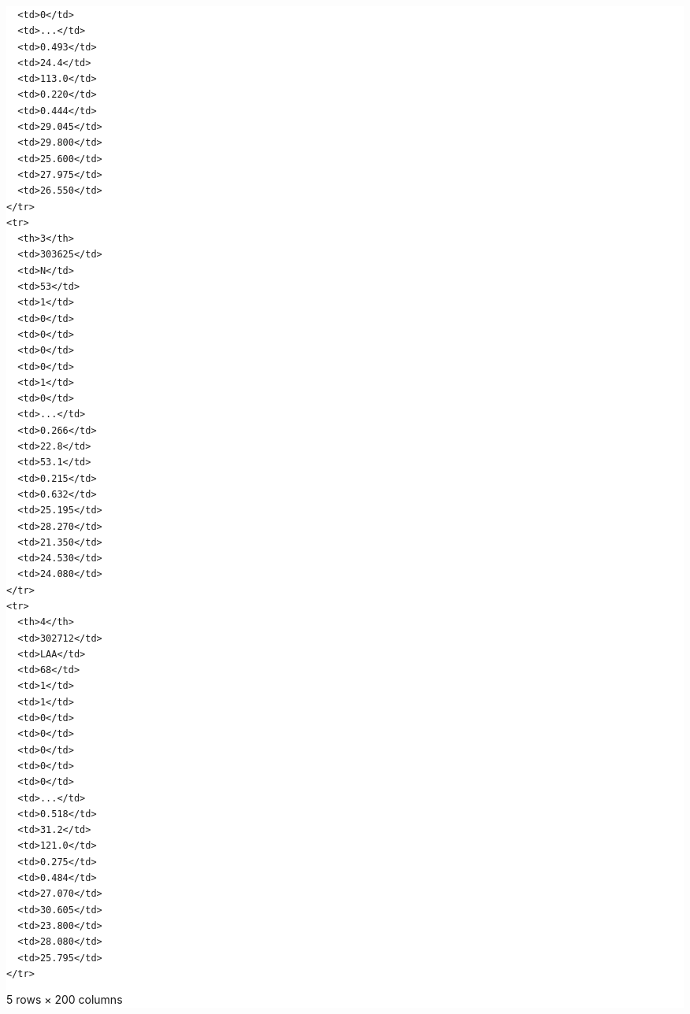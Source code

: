       <td>0</td>
      <td>...</td>
      <td>0.493</td>
      <td>24.4</td>
      <td>113.0</td>
      <td>0.220</td>
      <td>0.444</td>
      <td>29.045</td>
      <td>29.800</td>
      <td>25.600</td>
      <td>27.975</td>
      <td>26.550</td>
    </tr>
    <tr>
      <th>3</th>
      <td>303625</td>
      <td>N</td>
      <td>53</td>
      <td>1</td>
      <td>0</td>
      <td>0</td>
      <td>0</td>
      <td>0</td>
      <td>1</td>
      <td>0</td>
      <td>...</td>
      <td>0.266</td>
      <td>22.8</td>
      <td>53.1</td>
      <td>0.215</td>
      <td>0.632</td>
      <td>25.195</td>
      <td>28.270</td>
      <td>21.350</td>
      <td>24.530</td>
      <td>24.080</td>
    </tr>
    <tr>
      <th>4</th>
      <td>302712</td>
      <td>LAA</td>
      <td>68</td>
      <td>1</td>
      <td>1</td>
      <td>0</td>
      <td>0</td>
      <td>0</td>
      <td>0</td>
      <td>0</td>
      <td>...</td>
      <td>0.518</td>
      <td>31.2</td>
      <td>121.0</td>
      <td>0.275</td>
      <td>0.484</td>
      <td>27.070</td>
      <td>30.605</td>
      <td>23.800</td>
      <td>28.080</td>
      <td>25.795</td>
    </tr>
  </tbody>
</table>
<p>5 rows × 200 columns</p>